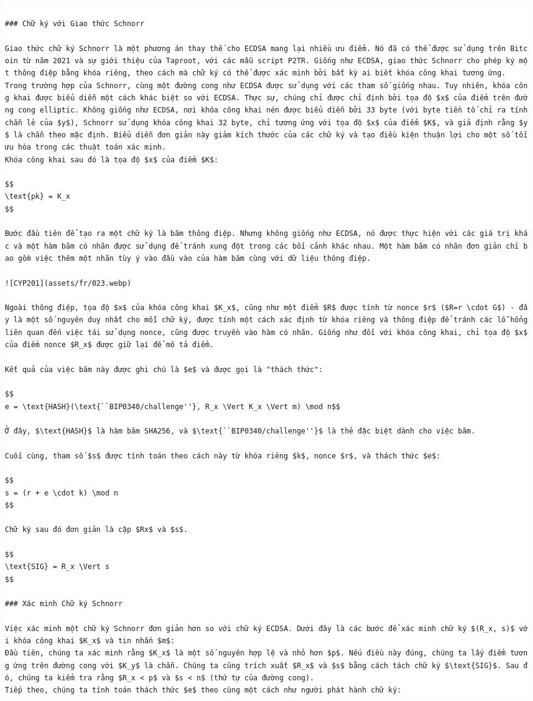 ```txt

### Chữ ký với Giao thức Schnorr

Giao thức chữ ký Schnorr là một phương án thay thế cho ECDSA mang lại nhiều ưu điểm. Nó đã có thể được sử dụng trên Bitcoin từ năm 2021 và sự giới thiệu của Taproot, với các mẫu script P2TR. Giống như ECDSA, giao thức Schnorr cho phép ký một thông điệp bằng khóa riêng, theo cách mà chữ ký có thể được xác minh bởi bất kỳ ai biết khóa công khai tương ứng.
Trong trường hợp của Schnorr, cùng một đường cong như ECDSA được sử dụng với các tham số giống nhau. Tuy nhiên, khóa công khai được biểu diễn một cách khác biệt so với ECDSA. Thực sự, chúng chỉ được chỉ định bởi tọa độ $x$ của điểm trên đường cong elliptic. Không giống như ECDSA, nơi khóa công khai nén được biểu diễn bởi 33 byte (với byte tiền tố chỉ ra tính chẵn lẻ của $y$), Schnorr sử dụng khóa công khai 32 byte, chỉ tương ứng với tọa độ $x$ của điểm $K$, và giả định rằng $y$ là chẵn theo mặc định. Biểu diễn đơn giản này giảm kích thước của các chữ ký và tạo điều kiện thuận lợi cho một số tối ưu hóa trong các thuật toán xác minh.
Khóa công khai sau đó là tọa độ $x$ của điểm $K$:

$$
\text{pk} = K_x
$$

Bước đầu tiên để tạo ra một chữ ký là băm thông điệp. Nhưng không giống như ECDSA, nó được thực hiện với các giá trị khác và một hàm băm có nhãn được sử dụng để tránh xung đột trong các bối cảnh khác nhau. Một hàm băm có nhãn đơn giản chỉ bao gồm việc thêm một nhãn tùy ý vào đầu vào của hàm băm cùng với dữ liệu thông điệp.

![CYP201](assets/fr/023.webp)

Ngoài thông điệp, tọa độ $x$ của khóa công khai $K_x$, cũng như một điểm $R$ được tính từ nonce $r$ ($R=r \cdot G$) - đây là một số nguyên duy nhất cho mỗi chữ ký, được tính một cách xác định từ khóa riêng và thông điệp để tránh các lỗ hổng liên quan đến việc tái sử dụng nonce, cũng được truyền vào hàm có nhãn. Giống như đối với khóa công khai, chỉ tọa độ $x$ của điểm nonce $R_x$ được giữ lại để mô tả điểm.

Kết quả của việc băm này được ghi chú là $e$ và được gọi là "thách thức":

$$
e = \text{HASH}(\text{``BIP0340/challenge''}, R_x \Vert K_x \Vert m) \mod n$$

Ở đây, $\text{HASH}$ là hàm băm SHA256, và $\text{``BIP0340/challenge''}$ là thẻ đặc biệt dành cho việc băm.

Cuối cùng, tham số $s$ được tính toán theo cách này từ khóa riêng $k$, nonce $r$, và thách thức $e$:

$$
s = (r + e \cdot k) \mod n
$$

Chữ ký sau đó đơn giản là cặp $Rx$ và $s$.

$$
\text{SIG} = R_x \Vert s
$$

### Xác minh Chữ ký Schnorr

Việc xác minh một chữ ký Schnorr đơn giản hơn so với chữ ký ECDSA. Dưới đây là các bước để xác minh chữ ký $(R_x, s)$ với khóa công khai $K_x$ và tin nhắn $m$:
Đầu tiên, chúng ta xác minh rằng $K_x$ là một số nguyên hợp lệ và nhỏ hơn $p$. Nếu điều này đúng, chúng ta lấy điểm tương ứng trên đường cong với $K_y$ là chẵn. Chúng ta cũng trích xuất $R_x$ và $s$ bằng cách tách chữ ký $\text{SIG}$. Sau đó, chúng ta kiểm tra rằng $R_x < p$ và $s < n$ (thứ tự của đường cong).
Tiếp theo, chúng ta tính toán thách thức $e$ theo cùng một cách như người phát hành chữ ký:
```